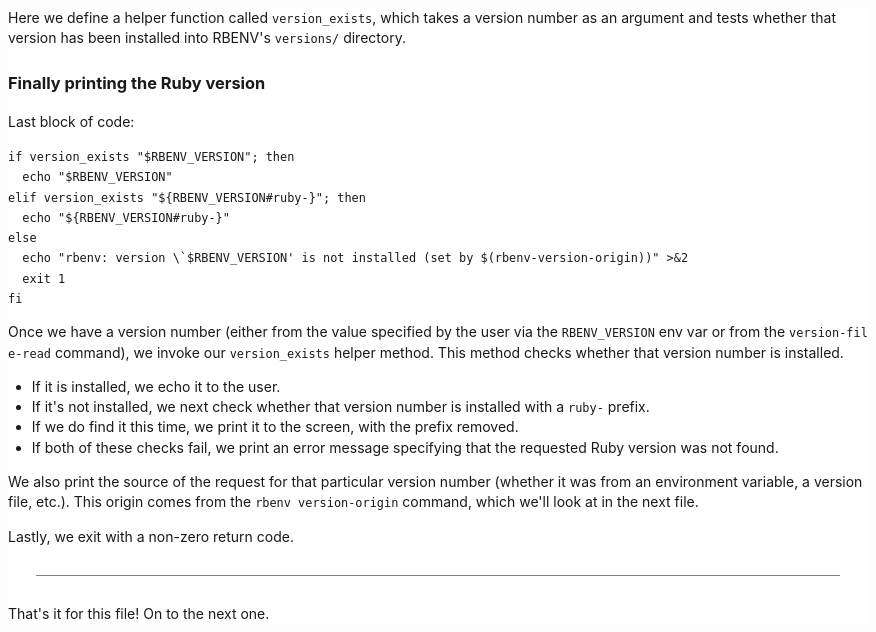 Here we define a helper function called `version_exists`, which takes a version number as an argument and tests whether that version has been installed into RBENV's `versions/` directory.

### Finally printing the Ruby version

Last block of code:

```
if version_exists "$RBENV_VERSION"; then
  echo "$RBENV_VERSION"
elif version_exists "${RBENV_VERSION#ruby-}"; then
  echo "${RBENV_VERSION#ruby-}"
else
  echo "rbenv: version \`$RBENV_VERSION' is not installed (set by $(rbenv-version-origin))" >&2
  exit 1
fi
```

Once we have a version number (either from the value specified by the user via the `RBENV_VERSION` env var or from the `version-file-read` command), we invoke our `version_exists` helper method.  This method checks whether that version number is installed.

- If it is installed, we echo it to the user.
- If it's not installed, we next check whether that version number is installed with a `ruby-` prefix.
- If we do find it this time, we print it to the screen, with the prefix removed.
- If both of these checks fail, we print an error message specifying that the requested Ruby version was not found.

We also print the source of the request for that particular version number (whether it was from an environment variable, a version file, etc.).  This origin comes from the `rbenv version-origin` command, which we'll look at in the next file.

Lastly, we exit with a non-zero return code.

<div style="margin: 2em; border-bottom: 1px solid grey"></div>

That's it for this file!  On to the next one.
